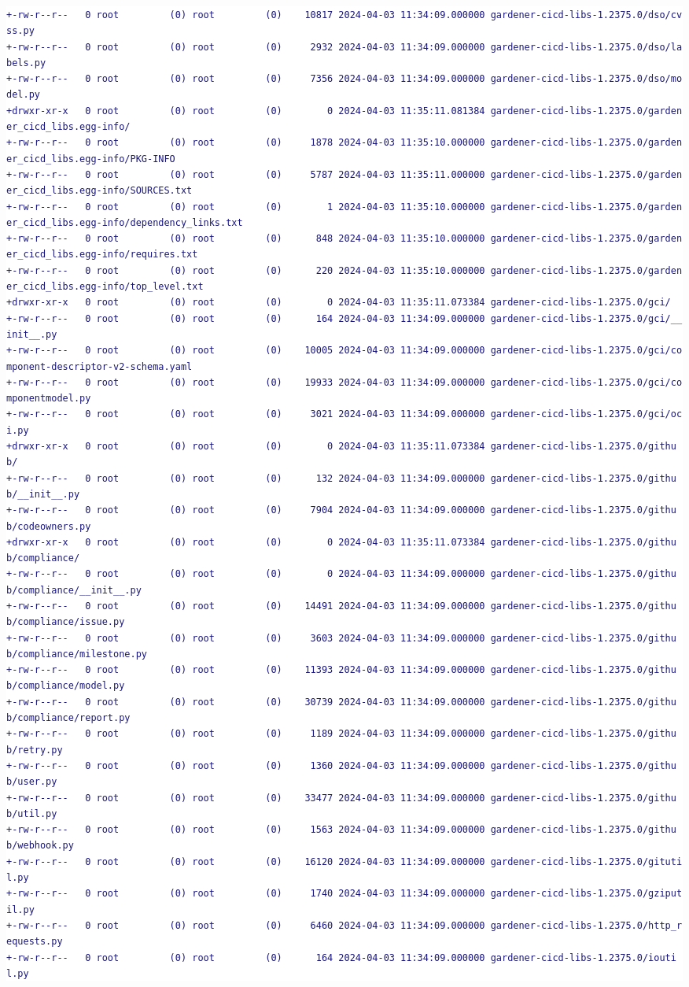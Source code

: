 ```diff
+-rw-r--r--   0 root         (0) root         (0)    10817 2024-04-03 11:34:09.000000 gardener-cicd-libs-1.2375.0/dso/cvss.py
+-rw-r--r--   0 root         (0) root         (0)     2932 2024-04-03 11:34:09.000000 gardener-cicd-libs-1.2375.0/dso/labels.py
+-rw-r--r--   0 root         (0) root         (0)     7356 2024-04-03 11:34:09.000000 gardener-cicd-libs-1.2375.0/dso/model.py
+drwxr-xr-x   0 root         (0) root         (0)        0 2024-04-03 11:35:11.081384 gardener-cicd-libs-1.2375.0/gardener_cicd_libs.egg-info/
+-rw-r--r--   0 root         (0) root         (0)     1878 2024-04-03 11:35:10.000000 gardener-cicd-libs-1.2375.0/gardener_cicd_libs.egg-info/PKG-INFO
+-rw-r--r--   0 root         (0) root         (0)     5787 2024-04-03 11:35:11.000000 gardener-cicd-libs-1.2375.0/gardener_cicd_libs.egg-info/SOURCES.txt
+-rw-r--r--   0 root         (0) root         (0)        1 2024-04-03 11:35:10.000000 gardener-cicd-libs-1.2375.0/gardener_cicd_libs.egg-info/dependency_links.txt
+-rw-r--r--   0 root         (0) root         (0)      848 2024-04-03 11:35:10.000000 gardener-cicd-libs-1.2375.0/gardener_cicd_libs.egg-info/requires.txt
+-rw-r--r--   0 root         (0) root         (0)      220 2024-04-03 11:35:10.000000 gardener-cicd-libs-1.2375.0/gardener_cicd_libs.egg-info/top_level.txt
+drwxr-xr-x   0 root         (0) root         (0)        0 2024-04-03 11:35:11.073384 gardener-cicd-libs-1.2375.0/gci/
+-rw-r--r--   0 root         (0) root         (0)      164 2024-04-03 11:34:09.000000 gardener-cicd-libs-1.2375.0/gci/__init__.py
+-rw-r--r--   0 root         (0) root         (0)    10005 2024-04-03 11:34:09.000000 gardener-cicd-libs-1.2375.0/gci/component-descriptor-v2-schema.yaml
+-rw-r--r--   0 root         (0) root         (0)    19933 2024-04-03 11:34:09.000000 gardener-cicd-libs-1.2375.0/gci/componentmodel.py
+-rw-r--r--   0 root         (0) root         (0)     3021 2024-04-03 11:34:09.000000 gardener-cicd-libs-1.2375.0/gci/oci.py
+drwxr-xr-x   0 root         (0) root         (0)        0 2024-04-03 11:35:11.073384 gardener-cicd-libs-1.2375.0/github/
+-rw-r--r--   0 root         (0) root         (0)      132 2024-04-03 11:34:09.000000 gardener-cicd-libs-1.2375.0/github/__init__.py
+-rw-r--r--   0 root         (0) root         (0)     7904 2024-04-03 11:34:09.000000 gardener-cicd-libs-1.2375.0/github/codeowners.py
+drwxr-xr-x   0 root         (0) root         (0)        0 2024-04-03 11:35:11.073384 gardener-cicd-libs-1.2375.0/github/compliance/
+-rw-r--r--   0 root         (0) root         (0)        0 2024-04-03 11:34:09.000000 gardener-cicd-libs-1.2375.0/github/compliance/__init__.py
+-rw-r--r--   0 root         (0) root         (0)    14491 2024-04-03 11:34:09.000000 gardener-cicd-libs-1.2375.0/github/compliance/issue.py
+-rw-r--r--   0 root         (0) root         (0)     3603 2024-04-03 11:34:09.000000 gardener-cicd-libs-1.2375.0/github/compliance/milestone.py
+-rw-r--r--   0 root         (0) root         (0)    11393 2024-04-03 11:34:09.000000 gardener-cicd-libs-1.2375.0/github/compliance/model.py
+-rw-r--r--   0 root         (0) root         (0)    30739 2024-04-03 11:34:09.000000 gardener-cicd-libs-1.2375.0/github/compliance/report.py
+-rw-r--r--   0 root         (0) root         (0)     1189 2024-04-03 11:34:09.000000 gardener-cicd-libs-1.2375.0/github/retry.py
+-rw-r--r--   0 root         (0) root         (0)     1360 2024-04-03 11:34:09.000000 gardener-cicd-libs-1.2375.0/github/user.py
+-rw-r--r--   0 root         (0) root         (0)    33477 2024-04-03 11:34:09.000000 gardener-cicd-libs-1.2375.0/github/util.py
+-rw-r--r--   0 root         (0) root         (0)     1563 2024-04-03 11:34:09.000000 gardener-cicd-libs-1.2375.0/github/webhook.py
+-rw-r--r--   0 root         (0) root         (0)    16120 2024-04-03 11:34:09.000000 gardener-cicd-libs-1.2375.0/gitutil.py
+-rw-r--r--   0 root         (0) root         (0)     1740 2024-04-03 11:34:09.000000 gardener-cicd-libs-1.2375.0/gziputil.py
+-rw-r--r--   0 root         (0) root         (0)     6460 2024-04-03 11:34:09.000000 gardener-cicd-libs-1.2375.0/http_requests.py
+-rw-r--r--   0 root         (0) root         (0)      164 2024-04-03 11:34:09.000000 gardener-cicd-libs-1.2375.0/ioutil.py
```